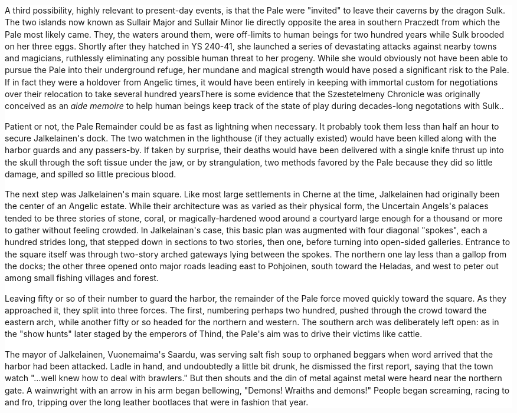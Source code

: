A third possibility, highly relevant to present-day events, is that the Pale
were "invited" to leave their caverns by the dragon Sulk.  The two islands now
known as Sullair Major and Sullair Minor lie directly opposite the area in
southern Praczedt from which the Pale most likely came.  They, the waters around
them, were off-limits to human beings for two hundred years while Sulk brooded
on her three eggs.  Shortly after they hatched in YS 240-41, she launched a
series of devastating attacks against nearby towns and magicians, ruthlessly
eliminating any possible human threat to her progeny.  While she would obviously
not have been able to pursue the Pale into their underground refuge, her mundane
and magical strength would have posed a significant risk to the Pale.  If in
fact they were a holdover from Angelic times, it would have been entirely in
keeping with immortal custom for negotiations over their relocation to take
several hundred years<span class="note">There is some evidence that the Szestetelmeny
Chronicle was originally conceived as an *aide memoire* to help human beings
keep track of the state of play during decades-long negotations with
Sulk.</span>.

Patient or not, the Pale Remainder could be as fast as lightning when necessary.
It probably took them less than half an hour to secure Jalkelainen's dock.  The
two watchmen in the lighthouse (if they actually existed) would have been killed
along with the harbor guards and any passers-by.  If taken by surprise, their
deaths would have been delivered with a single knife thrust up into the skull
through the soft tissue under the jaw, or by strangulation, two methods favored
by the Pale because they did so little damage, and spilled so little precious
blood.

The next step was Jalkelainen's main square.  Like most large settlements in
Cherne at the time, Jalkelainen had originally been the center of an Angelic
estate.  While their architecture was as varied as their physical form, the
Uncertain Angels's palaces tended to be three stories of stone, coral, or
magically-hardened wood around a courtyard large enough for a thousand or more
to gather without feeling crowded.  In Jalkelainan's case, this basic plan was
augmented with four diagonal "spokes", each a hundred strides long, that stepped
down in sections to two stories, then one, before turning into open-sided
galleries.  Entrance to the square itself was through two-story arched gateways
lying between the spokes.  The northern one lay less than a gallop from the
docks; the other three opened onto major roads leading east to Pohjoinen, south
toward the Heladas, and west to peter out among small fishing villages and
forest.

Leaving fifty or so of their number to guard the harbor, the remainder of the
Pale force moved quickly toward the square.  As they approached it, they split
into three forces.  The first, numbering perhaps two hundred, pushed through the
crowd toward the eastern arch, while another fifty or so headed for the northern
and western.  The southern arch was deliberately left open: as in the "show
hunts" later staged by the emperors of Thind, the Pale's aim was to drive their
victims like cattle.

The mayor of Jalkelainen, Vuonemaima's Saardu, was serving salt fish soup to
orphaned beggars when word arrived that the harbor had been attacked.  Ladle in
hand, and undoubtedly a little bit drunk, he dismissed the first report, saying
that the town watch "…well knew how to deal with brawlers."  But then shouts and
the din of metal against metal were heard near the northern gate.  A wainwright
with an arrow in his arm began bellowing, "Demons! Wraiths and demons!"  People
began screaming, racing to and fro, tripping over the long leather bootlaces
that were in fashion that year.
